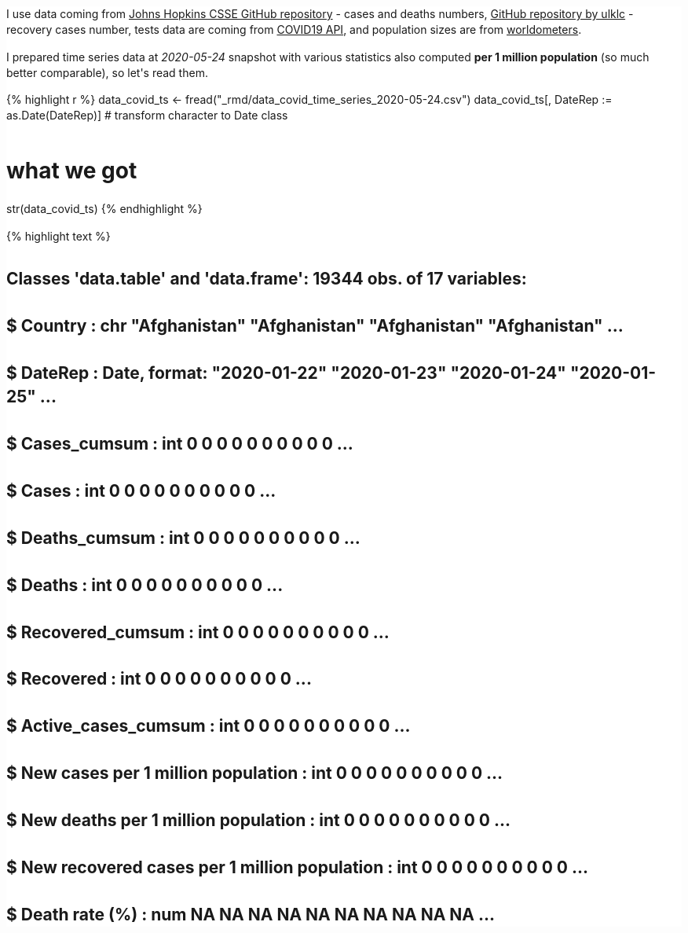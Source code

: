 I use data coming from [Johns Hopkins CSSE GitHub repository](https://github.com/CSSEGISandData/COVID-19/tree/master/csse_covid_19_data/csse_covid_19_time_series) - cases and deaths numbers, [GitHub repository by ulklc](https://github.com/ulklc/covid19-timeseries) - recovery cases number, tests data are coming from [COVID19 API](https://github.com/ChrisMichaelPerezSantiago/covid19), and population sizes are from [worldometers](https://www.worldometers.info/coronavirus/).
 
I prepared time series data at *2020-05-24* snapshot with various statistics also computed **per 1 million population** (so much better comparable), so let's read them.

{% highlight r %}
data_covid_ts <- fread("_rmd/data_covid_time_series_2020-05-24.csv")
data_covid_ts[, DateRep := as.Date(DateRep)] # transform character to Date class
 
# what we got
str(data_covid_ts)
{% endhighlight %}



{% highlight text %}
## Classes 'data.table' and 'data.frame':	19344 obs. of  17 variables:
##  $ Country                                       : chr  "Afghanistan" "Afghanistan" "Afghanistan" "Afghanistan" ...
##  $ DateRep                                       : Date, format: "2020-01-22" "2020-01-23" "2020-01-24" "2020-01-25" ...
##  $ Cases_cumsum                                  : int  0 0 0 0 0 0 0 0 0 0 ...
##  $ Cases                                         : int  0 0 0 0 0 0 0 0 0 0 ...
##  $ Deaths_cumsum                                 : int  0 0 0 0 0 0 0 0 0 0 ...
##  $ Deaths                                        : int  0 0 0 0 0 0 0 0 0 0 ...
##  $ Recovered_cumsum                              : int  0 0 0 0 0 0 0 0 0 0 ...
##  $ Recovered                                     : int  0 0 0 0 0 0 0 0 0 0 ...
##  $ Active_cases_cumsum                           : int  0 0 0 0 0 0 0 0 0 0 ...
##  $ New cases per 1 million population            : int  0 0 0 0 0 0 0 0 0 0 ...
##  $ New deaths per 1 million population           : int  0 0 0 0 0 0 0 0 0 0 ...
##  $ New recovered cases per 1 million population  : int  0 0 0 0 0 0 0 0 0 0 ...
##  $ Death rate (%)                                : num  NA NA NA NA NA NA NA NA NA NA ...